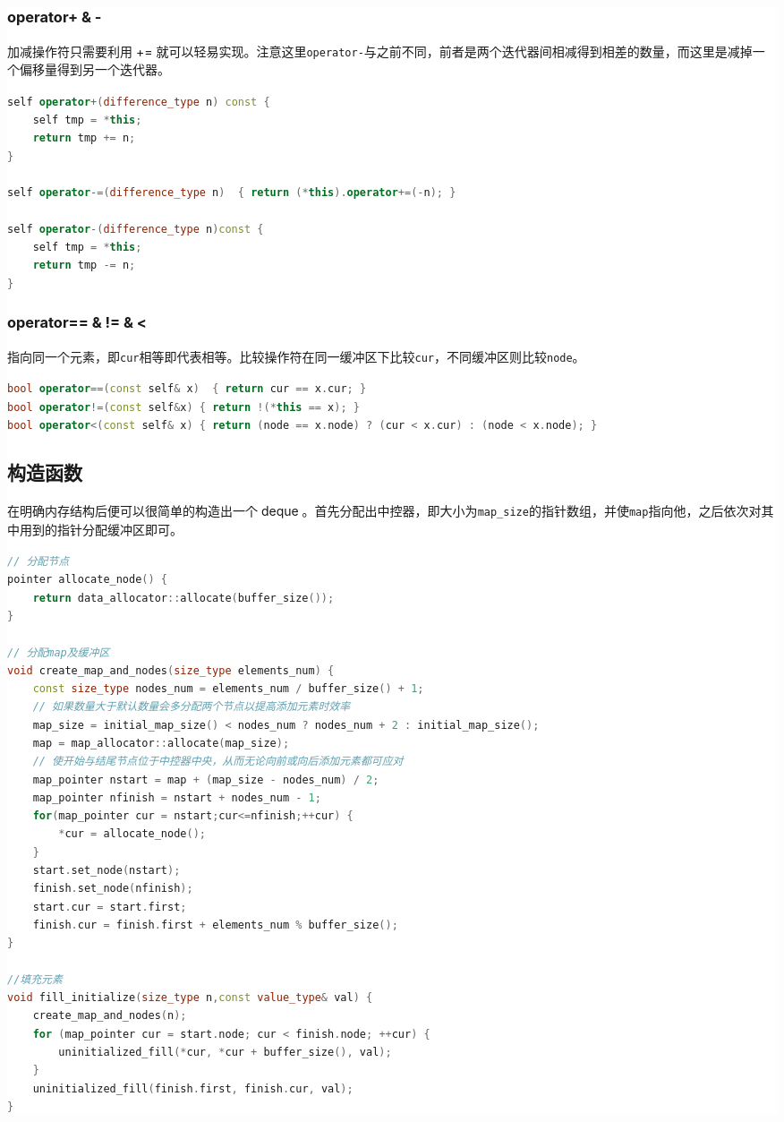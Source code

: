 ### operator+ & -

加减操作符只需要利用 += 就可以轻易实现。注意这里`operator-`与之前不同，前者是两个迭代器间相减得到相差的数量，而这里是减掉一个偏移量得到另一个迭代器。

``` cpp
self operator+(difference_type n) const {
    self tmp = *this;
    return tmp += n;
}

self operator-=(difference_type n)  { return (*this).operator+=(-n); }

self operator-(difference_type n)const {
    self tmp = *this;
    return tmp -= n;
}
```

### operator== & != & <

指向同一个元素，即`cur`相等即代表相等。比较操作符在同一缓冲区下比较`cur`，不同缓冲区则比较`node`。

``` cpp
bool operator==(const self& x)  { return cur == x.cur; }
bool operator!=(const self&x) { return !(*this == x); }
bool operator<(const self& x) { return (node == x.node) ? (cur < x.cur) : (node < x.node); }
```

## 构造函数

在明确内存结构后便可以很简单的构造出一个 deque 。首先分配出中控器，即大小为`map_size`的指针数组，并使`map`指向他，之后依次对其中用到的指针分配缓冲区即可。

``` cpp
// 分配节点
pointer allocate_node() {
    return data_allocator::allocate(buffer_size());
}

// 分配map及缓冲区
void create_map_and_nodes(size_type elements_num) {
    const size_type nodes_num = elements_num / buffer_size() + 1;
    // 如果数量大于默认数量会多分配两个节点以提高添加元素时效率
    map_size = initial_map_size() < nodes_num ? nodes_num + 2 : initial_map_size();
    map = map_allocator::allocate(map_size);
    // 使开始与结尾节点位于中控器中央，从而无论向前或向后添加元素都可应对
    map_pointer nstart = map + (map_size - nodes_num) / 2;
    map_pointer nfinish = nstart + nodes_num - 1;
    for(map_pointer cur = nstart;cur<=nfinish;++cur) {
        *cur = allocate_node();
    }
    start.set_node(nstart);
    finish.set_node(nfinish);
    start.cur = start.first;
    finish.cur = finish.first + elements_num % buffer_size();
}

//填充元素
void fill_initialize(size_type n,const value_type& val) {
    create_map_and_nodes(n);
    for (map_pointer cur = start.node; cur < finish.node; ++cur) {
        uninitialized_fill(*cur, *cur + buffer_size(), val);
    }
    uninitialized_fill(finish.first, finish.cur, val);
}
```
